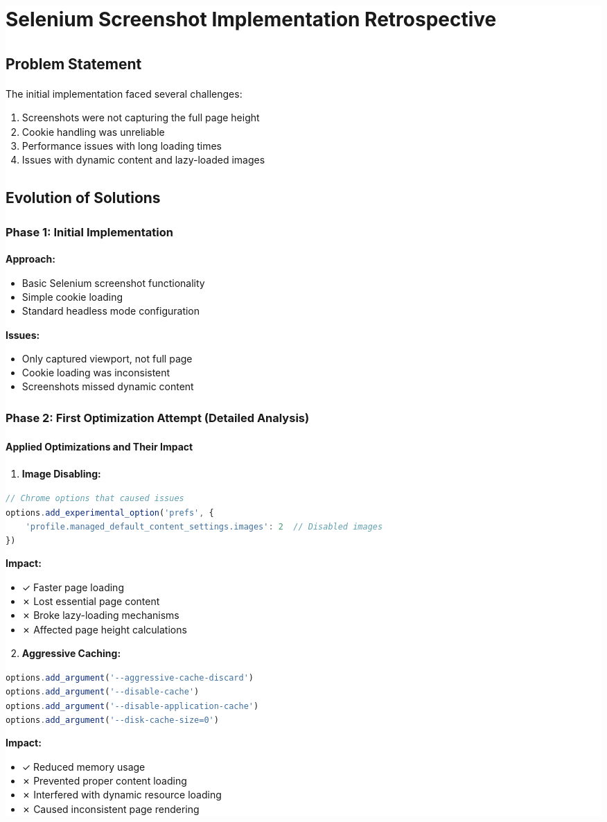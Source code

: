 # Selenium Screenshot Implementation Retrospective

## Problem Statement
The initial implementation faced several challenges:
1. Screenshots were not capturing the full page height
2. Cookie handling was unreliable
3. Performance issues with long loading times
4. Issues with dynamic content and lazy-loaded images

## Evolution of Solutions

### Phase 1: Initial Implementation
**Approach:**
- Basic Selenium screenshot functionality
- Simple cookie loading
- Standard headless mode configuration

**Issues:**
- Only captured viewport, not full page
- Cookie loading was inconsistent
- Screenshots missed dynamic content

### Phase 2: First Optimization Attempt (Detailed Analysis)

#### Applied Optimizations and Their Impact

1. **Image Disabling:**
```javascript
// Chrome options that caused issues
options.add_experimental_option('prefs', {
    'profile.managed_default_content_settings.images': 2  // Disabled images
})
```
**Impact:**
- ✓ Faster page loading
- ✗ Lost essential page content
- ✗ Broke lazy-loading mechanisms
- ✗ Affected page height calculations

2. **Aggressive Caching:**
```javascript
options.add_argument('--aggressive-cache-discard')
options.add_argument('--disable-cache')
options.add_argument('--disable-application-cache')
options.add_argument('--disk-cache-size=0')
```
**Impact:**
- ✓ Reduced memory usage
- ✗ Prevented proper content loading
- ✗ Interfered with dynamic resource loading
- ✗ Caused inconsistent page rendering

